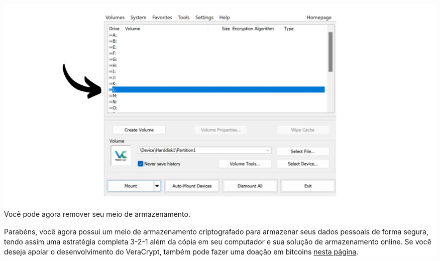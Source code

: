 ![VeraCrypt](assets/notext/40.webp)
Você pode agora remover seu meio de armazenamento.

Parabéns, você agora possui um meio de armazenamento criptografado para armazenar seus dados pessoais de forma segura, tendo assim uma estratégia completa 3-2-1 além da cópia em seu computador e sua solução de armazenamento online.
Se você deseja apoiar o desenvolvimento do VeraCrypt, também pode fazer uma doação em bitcoins [nesta página](https://www.veracrypt.fr/en/Donation.html).